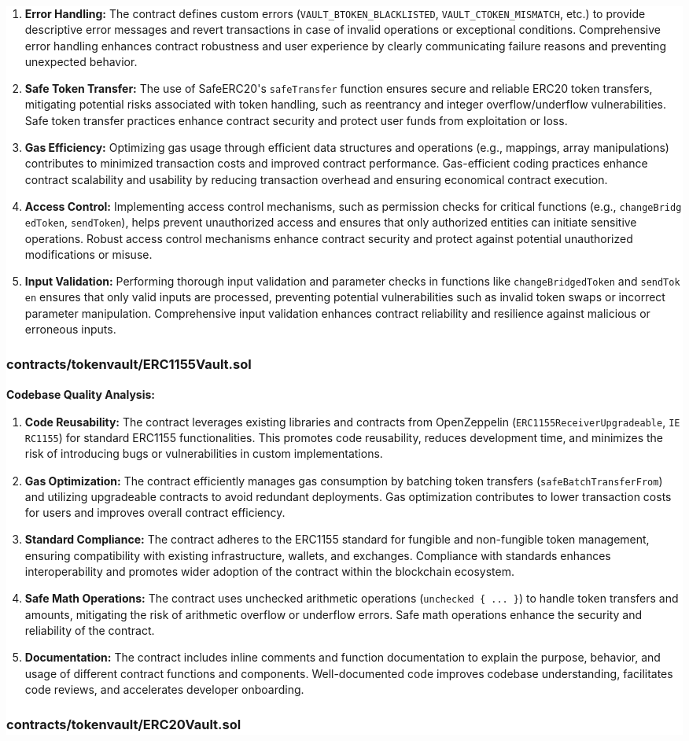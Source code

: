 1. **Error Handling:** The contract defines custom errors (`VAULT_BTOKEN_BLACKLISTED`, `VAULT_CTOKEN_MISMATCH`, etc.) to provide descriptive error messages and revert transactions in case of invalid operations or exceptional conditions. Comprehensive error handling enhances contract robustness and user experience by clearly communicating failure reasons and preventing unexpected behavior.

2. **Safe Token Transfer:** The use of SafeERC20's `safeTransfer` function ensures secure and reliable ERC20 token transfers, mitigating potential risks associated with token handling, such as reentrancy and integer overflow/underflow vulnerabilities. Safe token transfer practices enhance contract security and protect user funds from exploitation or loss.

3. **Gas Efficiency:** Optimizing gas usage through efficient data structures and operations (e.g., mappings, array manipulations) contributes to minimized transaction costs and improved contract performance. Gas-efficient coding practices enhance contract scalability and usability by reducing transaction overhead and ensuring economical contract execution.

4. **Access Control:** Implementing access control mechanisms, such as permission checks for critical functions (e.g., `changeBridgedToken`, `sendToken`), helps prevent unauthorized access and ensures that only authorized entities can initiate sensitive operations. Robust access control mechanisms enhance contract security and protect against potential unauthorized modifications or misuse.

5. **Input Validation:** Performing thorough input validation and parameter checks in functions like `changeBridgedToken` and `sendToken` ensures that only valid inputs are processed, preventing potential vulnerabilities such as invalid token swaps or incorrect parameter manipulation. Comprehensive input validation enhances contract reliability and resilience against malicious or erroneous inputs.

### contracts/tokenvault/ERC1155Vault.sol


**Codebase Quality Analysis:**

1. **Code Reusability:** The contract leverages existing libraries and contracts from OpenZeppelin (`ERC1155ReceiverUpgradeable`, `IERC1155`) for standard ERC1155 functionalities. This promotes code reusability, reduces development time, and minimizes the risk of introducing bugs or vulnerabilities in custom implementations.

2. **Gas Optimization:** The contract efficiently manages gas consumption by batching token transfers (`safeBatchTransferFrom`) and utilizing upgradeable contracts to avoid redundant deployments. Gas optimization contributes to lower transaction costs for users and improves overall contract efficiency.

3. **Standard Compliance:** The contract adheres to the ERC1155 standard for fungible and non-fungible token management, ensuring compatibility with existing infrastructure, wallets, and exchanges. Compliance with standards enhances interoperability and promotes wider adoption of the contract within the blockchain ecosystem.

4. **Safe Math Operations:** The contract uses unchecked arithmetic operations (`unchecked { ... }`) to handle token transfers and amounts, mitigating the risk of arithmetic overflow or underflow errors. Safe math operations enhance the security and reliability of the contract.

5. **Documentation:** The contract includes inline comments and function documentation to explain the purpose, behavior, and usage of different contract functions and components. Well-documented code improves codebase understanding, facilitates code reviews, and accelerates developer onboarding.


### contracts/tokenvault/ERC20Vault.sol
